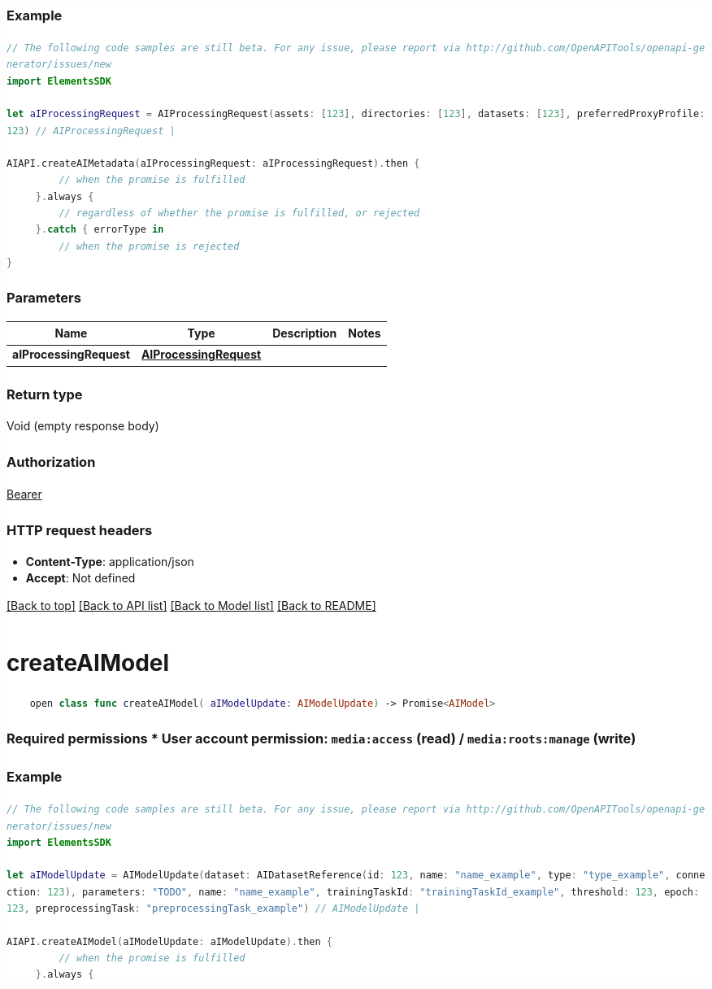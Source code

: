 ### Example
```swift
// The following code samples are still beta. For any issue, please report via http://github.com/OpenAPITools/openapi-generator/issues/new
import ElementsSDK

let aIProcessingRequest = AIProcessingRequest(assets: [123], directories: [123], datasets: [123], preferredProxyProfile: 123) // AIProcessingRequest | 

AIAPI.createAIMetadata(aIProcessingRequest: aIProcessingRequest).then {
         // when the promise is fulfilled
     }.always {
         // regardless of whether the promise is fulfilled, or rejected
     }.catch { errorType in
         // when the promise is rejected
}
```

### Parameters

Name | Type | Description  | Notes
------------- | ------------- | ------------- | -------------
 **aIProcessingRequest** | [**AIProcessingRequest**](AIProcessingRequest.md) |  | 

### Return type

Void (empty response body)

### Authorization

[Bearer](../#Bearer)

### HTTP request headers

 - **Content-Type**: application/json
 - **Accept**: Not defined

[[Back to top]](#) [[Back to API list]](../#documentation-for-api-endpoints) [[Back to Model list]](../#documentation-for-models) [[Back to README]](../)

# **createAIModel**
```swift
    open class func createAIModel( aIModelUpdate: AIModelUpdate) -> Promise<AIModel>
```



### Required permissions    * User account permission: `media:access` (read) / `media:roots:manage` (write) 

### Example
```swift
// The following code samples are still beta. For any issue, please report via http://github.com/OpenAPITools/openapi-generator/issues/new
import ElementsSDK

let aIModelUpdate = AIModelUpdate(dataset: AIDatasetReference(id: 123, name: "name_example", type: "type_example", connection: 123), parameters: "TODO", name: "name_example", trainingTaskId: "trainingTaskId_example", threshold: 123, epoch: 123, preprocessingTask: "preprocessingTask_example") // AIModelUpdate | 

AIAPI.createAIModel(aIModelUpdate: aIModelUpdate).then {
         // when the promise is fulfilled
     }.always {
```